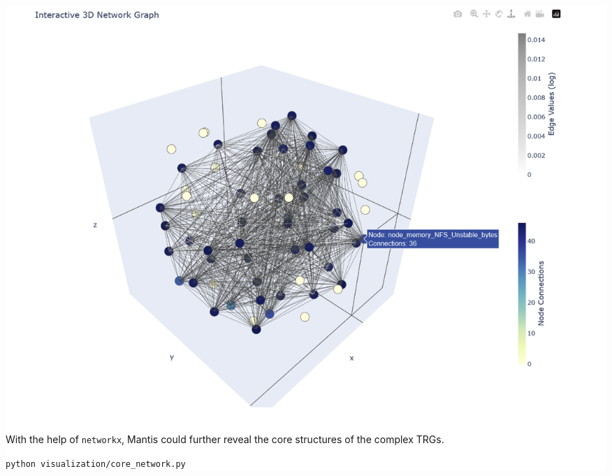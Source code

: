  <img src="docs/example2.png" alt="Telemetry Relation Graph Example" width="800">
</div>

With the help of `networkx`, Mantis could further reveal the core structures of the complex TRGs.
```
python visualization/core_network.py
```
<div align="center">